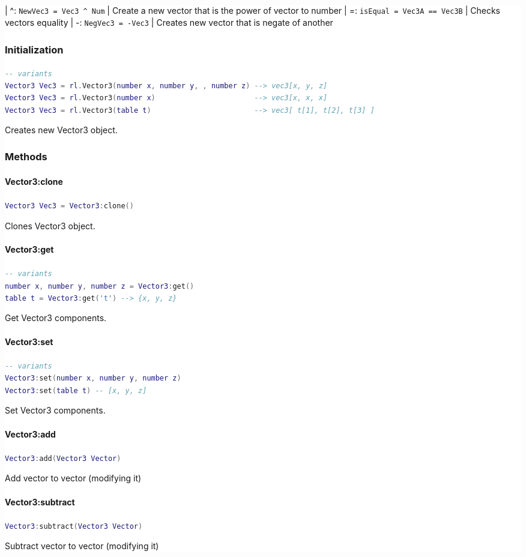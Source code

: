 | ^: `NewVec3 = Vec3 ^ Num`                        | Create a new vector that is the power of vector to number
| =: `isEqual = Vec3A == Vec3B`                    | Checks vectors equality
| -: `NegVec3 = -Vec3`                             | Creates new vector that is negate of another

### Initialization
```lua
-- variants
Vector3 Vec3 = rl.Vector3(number x, number y, , number z) --> vec3[x, y, z]
Vector3 Vec3 = rl.Vector3(number x)                       --> vec3[x, x, x]
Vector3 Vec3 = rl.Vector3(table t)                        --> vec3[ t[1], t[2], t[3] ]
```
Creates new Vector3 object.


### Methods

#### Vector3:clone
```lua
Vector3 Vec3 = Vector3:clone()
```
Clones Vector3 object.


#### Vector3:get
```lua
-- variants
number x, number y, number z = Vector3:get()
table t = Vector3:get('t') --> {x, y, z}
```
Get Vector3 components.


#### Vector3:set
```lua
-- variants
Vector3:set(number x, number y, number z)
Vector3:set(table t) -- [x, y, z]
```
Set Vector3 components.


#### Vector3:add
```lua
Vector3:add(Vector3 Vector)
```
Add vector to vector (modifying it)


#### Vector3:subtract
```lua
Vector3:subtract(Vector3 Vector)
```
Subtract vector to vector (modifying it)
